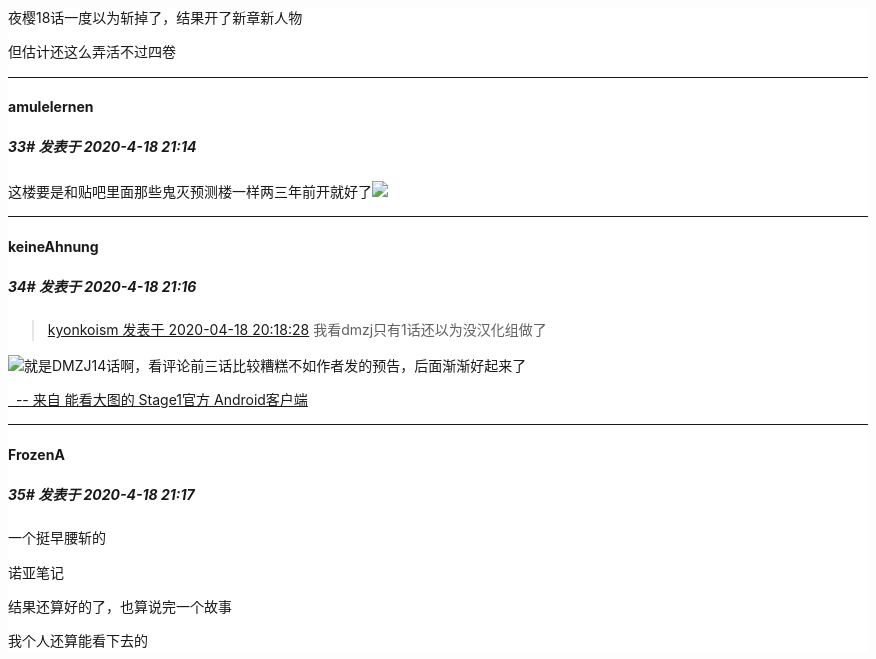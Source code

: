 


夜樱18话一度以为斩掉了，结果开了新章新人物

但估计还这么弄活不过四卷







-----

####  amulelernen  
##### 33#       发表于 2020-4-18 21:14




这楼要是和贴吧里面那些鬼灭预测楼一样两三年前开就好了<img src="https://static.saraba1st.com/image/smiley/face2017/067.png" referrerpolicy="no-referrer">







-----

####  keineAhnung  
##### 34#       发表于 2020-4-18 21:16



<blockquote><a href="httphttps://bbs.saraba1st.com/2b/forum.php?mod=redirect&amp;goto=findpost&amp;pid=47126968&amp;ptid=1924836" target="_blank">kyonkoism 发表于 2020-04-18 20:18:28</a>
我看dmzj只有1话还以为没汉化组做了</blockquote><img src="https://static.saraba1st.com/image/smiley/face2017/001.png" referrerpolicy="no-referrer">就是DMZJ14话啊，看评论前三话比较糟糕不如作者发的预告，后面渐渐好起来了

[  -- 来自 能看大图的 Stage1官方 Android客户端](https://www.coolapk.com/apk/140634)







-----

####  FrozenA  
##### 35#       发表于 2020-4-18 21:17




一个挺早腰斩的

诺亚笔记

结果还算好的了，也算说完一个故事

我个人还算能看下去的





